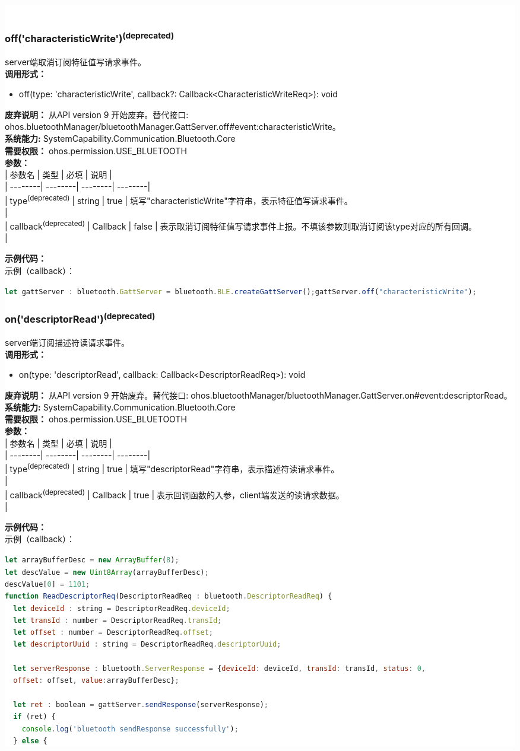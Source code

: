 ```js    
    
```    
  
    
### off('characteristicWrite')<sup>(deprecated)</sup>    
server端取消订阅特征值写请求事件。  
 **调用形式：**     
- off(type: 'characteristicWrite', callback?: Callback\<CharacteristicWriteReq>): void  
  
 **废弃说明：** 从API version 9 开始废弃。替代接口: ohos.bluetoothManager/bluetoothManager.GattServer.off#event:characteristicWrite。  
 **系统能力:**  SystemCapability.Communication.Bluetooth.Core  
 **需要权限：** ohos.permission.USE_BLUETOOTH    
 **参数：**     
| 参数名 | 类型 | 必填 | 说明 |  
| --------| --------| --------| --------|  
| type<sup>(deprecated)</sup> | string | true | 填写"characteristicWrite"字符串，表示特征值写请求事件。<br/> |  
| callback<sup>(deprecated)</sup> | Callback<CharacteristicWriteReq> | false | 表示取消订阅特征值写请求事件上报。不填该参数则取消订阅该type对应的所有回调。<br/> |  
    
 **示例代码：**   
示例（callback）：  
  
```js    
let gattServer : bluetooth.GattServer = bluetooth.BLE.createGattServer();gattServer.off("characteristicWrite");    
```    
  
    
### on('descriptorRead')<sup>(deprecated)</sup>    
server端订阅描述符读请求事件。  
 **调用形式：**     
- on(type: 'descriptorRead', callback: Callback\<DescriptorReadReq>): void  
  
 **废弃说明：** 从API version 9 开始废弃。替代接口: ohos.bluetoothManager/bluetoothManager.GattServer.on#event:descriptorRead。  
 **系统能力:**  SystemCapability.Communication.Bluetooth.Core  
 **需要权限：** ohos.permission.USE_BLUETOOTH    
 **参数：**     
| 参数名 | 类型 | 必填 | 说明 |  
| --------| --------| --------| --------|  
| type<sup>(deprecated)</sup> | string | true | 填写"descriptorRead"字符串，表示描述符读请求事件。<br/> |  
| callback<sup>(deprecated)</sup> | Callback<DescriptorReadReq> | true | 表示回调函数的入参，client端发送的读请求数据。<br/> |  
    
 **示例代码：**   
示例（callback）：  
  
```js    
let arrayBufferDesc = new ArrayBuffer(8);  
let descValue = new Uint8Array(arrayBufferDesc);  
descValue[0] = 1101;  
function ReadDescriptorReq(DescriptorReadReq : bluetooth.DescriptorReadReq) {  
  let deviceId : string = DescriptorReadReq.deviceId;  
  let transId : number = DescriptorReadReq.transId;  
  let offset : number = DescriptorReadReq.offset;  
  let descriptorUuid : string = DescriptorReadReq.descriptorUuid;  
  
  let serverResponse : bluetooth.ServerResponse = {deviceId: deviceId, transId: transId, status: 0,   
  offset: offset, value:arrayBufferDesc};  
  
  let ret : boolean = gattServer.sendResponse(serverResponse);  
  if (ret) {  
    console.log('bluetooth sendResponse successfully');  
  } else {  
```